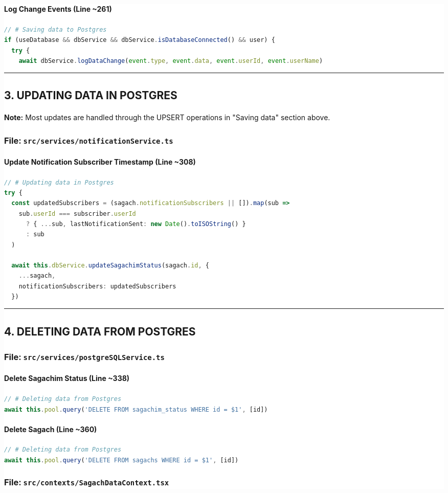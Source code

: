 #### Log Change Events (Line ~261)
```typescript
// # Saving data to Postgres
if (useDatabase && dbService && dbService.isDatabaseConnected() && user) {
  try {
    await dbService.logDataChange(event.type, event.data, event.userId, event.userName)
```

---

## 3. UPDATING DATA IN POSTGRES

**Note:** Most updates are handled through the UPSERT operations in "Saving data" section above.

### File: `src/services/notificationService.ts`

#### Update Notification Subscriber Timestamp (Line ~308)
```typescript
// # Updating data in Postgres
try {
  const updatedSubscribers = (sagach.notificationSubscribers || []).map(sub => 
    sub.userId === subscriber.userId 
      ? { ...sub, lastNotificationSent: new Date().toISOString() }
      : sub
  )
  
  await this.dbService.updateSagachimStatus(sagach.id, {
    ...sagach,
    notificationSubscribers: updatedSubscribers
  })
```

---

## 4. DELETING DATA FROM POSTGRES

### File: `src/services/postgreSQLService.ts`

#### Delete Sagachim Status (Line ~338)
```typescript
// # Deleting data from Postgres
await this.pool.query('DELETE FROM sagachim_status WHERE id = $1', [id])
```

#### Delete Sagach (Line ~360)
```typescript
// # Deleting data from Postgres
await this.pool.query('DELETE FROM sagachs WHERE id = $1', [id])
```

### File: `src/contexts/SagachDataContext.tsx`
